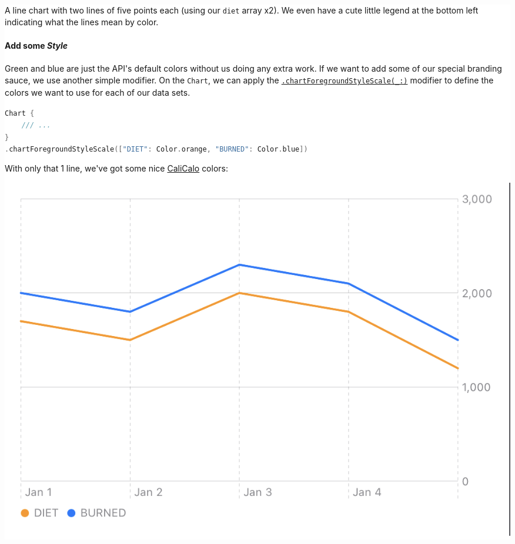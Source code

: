 A line chart with two lines of five points each (using our `diet` array x2). We even have a cute little legend at the bottom left indicating what the lines mean by color.

#### Add some *Style*

Green and blue are just the API's default colors without us doing any extra work. If we want to add some of our special branding sauce, we use another simple modifier. On the `Chart`, we can apply the [`.chartForegroundStyleScale(_:)`](https://developer.apple.com/documentation/charts/chartplotcontent/chartforegroundstylescale(_:)) modifier to define the colors we want to use for each of our data sets.

```swift
Chart {
    /// ...
}
.chartForegroundStyleScale(["DIET": Color.orange, "BURNED": Color.blue])
```

With only that 1 line, we've got some nice [CaliCalo](https://base11studios.com/clients/calicalo/) colors:

![basic line chart with 2 lines and CaliCalo colors](/images/swift-charts/line-chart-4a.png)
